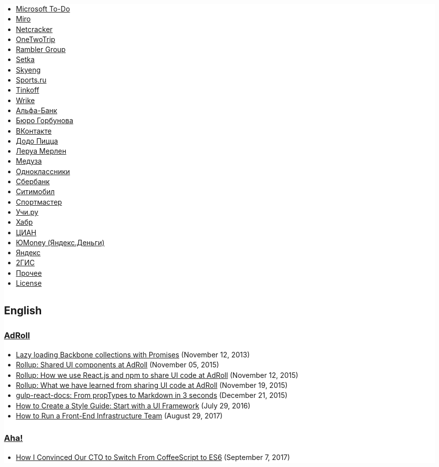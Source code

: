   - [Microsoft To-Do](#microsoft-to-do-1)
  - [Miro](#miro)
  - [Netcracker](#netcracker)
  - [OneTwoTrip](#onetwotrip)
  - [Rambler Group](#rambler-group)
  - [Setka](#setka)
  - [Skyeng](#skyeng)
  - [Sports.ru](#sportsru)
  - [Tinkoff](#tinkoff)
  - [Wrike](#wrike)
  - [Альфа-Банк](#Альфа-Банк)
  - [Бюро Горбунова](#Бюро-Горбунова)
  - [ВКонтакте](#ВКонтакте)
  - [Додо Пицца](#Додо-Пицца)
  - [Леруа Мерлен](#леруа-мерлен)
  - [Медуза](#Медуза)
  - [Одноклассники](#Одноклассники)
  - [Сбербанк](#Сбербанк)
  - [Ситимобил](#Ситимобил)
  - [Спортмастер](#Спортмастер)
  - [Учи.ру](#учиру)
  - [Хабр](#хабр)
  - [ЦИАН](#циан)
  - [ЮMoney (Яндекс.Деньги)](#юmoney-яндексденьги)
  - [Яндекс](#Яндекс)
  - [2ГИС](#2ГИС)
  - [Прочее](#прочее)
- [License](#license)

## English

### [AdRoll](https://www.adroll.com)

- [Lazy loading Backbone collections with Promises](http://tech.adroll.com/blog/web/2013/11/12/lazyloading-backbone-collection-with-promises.html) (November 12, 2013)
- [Rollup: Shared UI components at AdRoll](http://tech.adroll.com/blog/frontend/2015/11/05/rollup-shared-ui-components.html) (November 05, 2015)
- [Rollup: How we use React.js and npm to share UI code at AdRoll](http://tech.adroll.com/blog/frontend/2015/11/12/rollup-react-and-npm-at-adroll.html) (November 12, 2015)
- [Rollup: What we have learned from sharing UI code at AdRoll](http://tech.adroll.com/blog/frontend/2015/11/19/rollup-major-learnings.html) (November 19, 2015)
- [gulp-react-docs: From propTypes to Markdown in 3 seconds](http://tech.adroll.com/blog/frontend/2015/12/21/gulp-react-docs.html) (December 21, 2015)
- [How to Create a Style Guide: Start with a UI Framework](http://tech.adroll.com/blog/product/2016/07/29/how-to-create-a-style-guide.html) (July 29, 2016)
- [How to Run a Front-End Infrastructure Team](http://tech.adroll.com/blog/frontend/2017/08/29/how-to-run-a-front-end-infrastructure-team.html) (August 29, 2017)

### [Aha!](https://www.aha.io)

- [How I Convinced Our CTO to Switch From CoffeeScript to ES6](https://blog.aha.io/coffescript-to-es6) (September 7, 2017)
